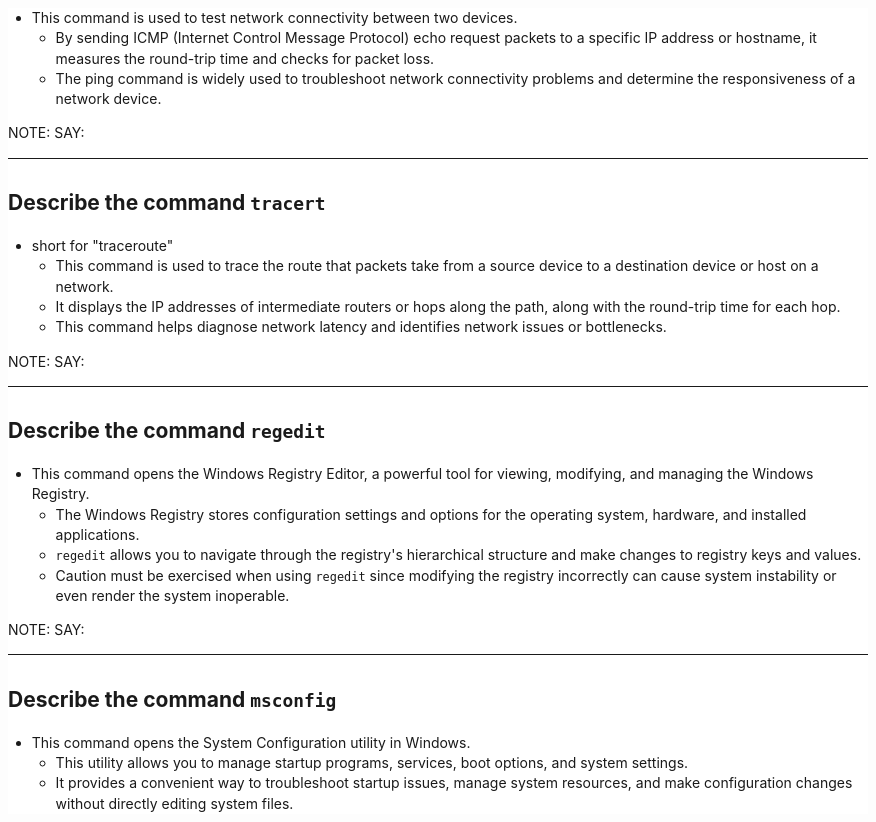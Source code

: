 - This command is used to test network connectivity between two devices. 
  - By sending ICMP (Internet Control Message Protocol) echo request packets to a specific IP address or hostname, it measures the round-trip time and checks for packet loss.
  - The ping command is widely used to troubleshoot network connectivity problems and determine the responsiveness of a network device.

</div>

NOTE:
SAY:

---


## Describe the command `tracert` 

- short for "traceroute" 
  - This command is used to trace the route that packets take from a source device to a destination device or host on a network.
  - It displays the IP addresses of intermediate routers or hops along the path, along with the round-trip time for each hop.
  - This command helps diagnose network latency and identifies network issues or bottlenecks.

</div>

NOTE:
SAY:

---


## Describe the command `regedit` 

- This command opens the Windows Registry Editor, a powerful tool for viewing, modifying, and managing the Windows Registry. 
  - The Windows Registry stores configuration settings and options for the operating system, hardware, and installed applications.
  - `regedit` allows you to navigate through the registry's hierarchical structure and make changes to registry keys and values.
  - Caution must be exercised when using `regedit` since modifying the registry incorrectly can cause system instability or even render the system inoperable.

</div>

NOTE:
SAY:

---


## Describe the command `msconfig` 

- This command opens the System Configuration utility in Windows. 
  - This utility allows you to manage startup programs, services, boot options, and system settings.
  - It provides a convenient way to troubleshoot startup issues, manage system resources, and make configuration changes without directly editing system files.
